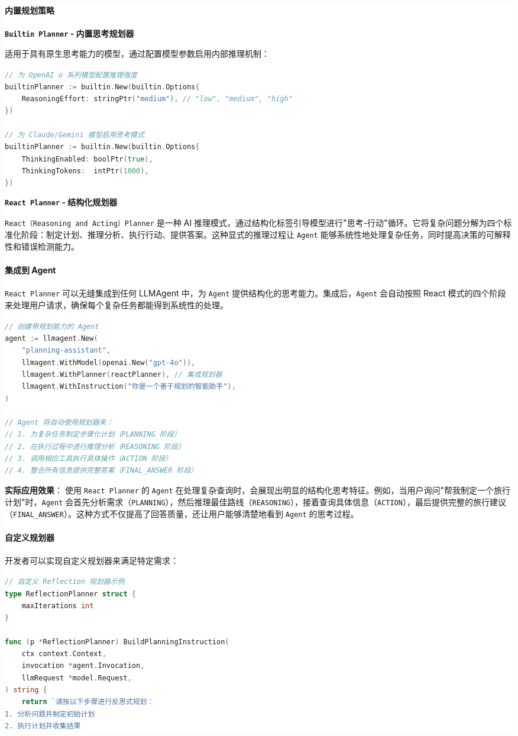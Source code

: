 #### 内置规划策略

**`Builtin Planner` - 内置思考规划器**

适用于具有原生思考能力的模型，通过配置模型参数启用内部推理机制：

```go
// 为 OpenAI o 系列模型配置推理强度
builtinPlanner := builtin.New(builtin.Options{
    ReasoningEffort: stringPtr("medium"), // "low", "medium", "high"
})

// 为 Claude/Gemini 模型启用思考模式
builtinPlanner := builtin.New(builtin.Options{
    ThinkingEnabled: boolPtr(true),
    ThinkingTokens:  intPtr(1000),
})
```

**`React Planner` - 结构化规划器**

`React（Reasoning and Acting）Planner` 是一种 AI 推理模式，通过结构化标签引导模型进行"思考-行动"循环。它将复杂问题分解为四个标准化阶段：制定计划、推理分析、执行行动、提供答案。这种显式的推理过程让 `Agent` 能够系统性地处理复杂任务，同时提高决策的可解释性和错误检测能力。


#### 集成到 Agent

`React Planner` 可以无缝集成到任何 LLMAgent 中，为 `Agent` 提供结构化的思考能力。集成后，`Agent` 会自动按照 React 模式的四个阶段来处理用户请求，确保每个复杂任务都能得到系统性的处理。

```go
// 创建带规划能力的 Agent
agent := llmagent.New(
    "planning-assistant",
    llmagent.WithModel(openai.New("gpt-4o")),
    llmagent.WithPlanner(reactPlanner), // 集成规划器
    llmagent.WithInstruction("你是一个善于规划的智能助手"),
)

// Agent 将自动使用规划器来：
// 1. 为复杂任务制定步骤化计划（PLANNING 阶段）
// 2. 在执行过程中进行推理分析（REASONING 阶段）
// 3. 调用相应工具执行具体操作（ACTION 阶段）
// 4. 整合所有信息提供完整答案（FINAL_ANSWER 阶段）
```

**实际应用效果**：
使用 `React Planner` 的 `Agent` 在处理复杂查询时，会展现出明显的结构化思考特征。例如，当用户询问"帮我制定一个旅行计划"时，`Agent` 会首先分析需求（`PLANNING`），然后推理最佳路线（`REASONING`），接着查询具体信息（`ACTION`），最后提供完整的旅行建议（`FINAL_ANSWER`）。这种方式不仅提高了回答质量，还让用户能够清楚地看到 `Agent` 的思考过程。

#### 自定义规划器

开发者可以实现自定义规划器来满足特定需求：

```go
// 自定义 Reflection 规划器示例
type ReflectionPlanner struct {
    maxIterations int
}

func (p *ReflectionPlanner) BuildPlanningInstruction(
    ctx context.Context,
    invocation *agent.Invocation,
    llmRequest *model.Request,
) string {
    return `请按以下步骤进行反思式规划：
1. 分析问题并制定初始计划
2. 执行计划并收集结果
```